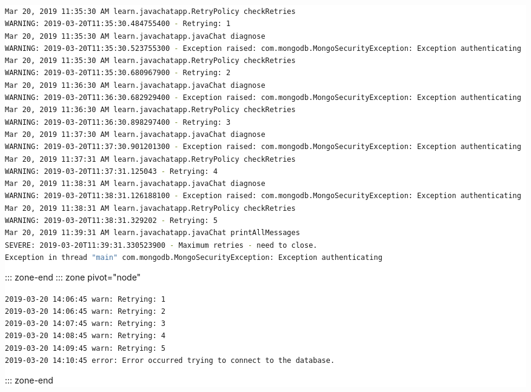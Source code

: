 ```bash
Mar 20, 2019 11:35:30 AM learn.javachatapp.RetryPolicy checkRetries
WARNING: 2019-03-20T11:35:30.484755400 - Retrying: 1
Mar 20, 2019 11:35:30 AM learn.javachatapp.javaChat diagnose
WARNING: 2019-03-20T11:35:30.523755300 - Exception raised: com.mongodb.MongoSecurityException: Exception authenticating
Mar 20, 2019 11:35:30 AM learn.javachatapp.RetryPolicy checkRetries
WARNING: 2019-03-20T11:35:30.680967900 - Retrying: 2
Mar 20, 2019 11:36:30 AM learn.javachatapp.javaChat diagnose
WARNING: 2019-03-20T11:36:30.682929400 - Exception raised: com.mongodb.MongoSecurityException: Exception authenticating
Mar 20, 2019 11:36:30 AM learn.javachatapp.RetryPolicy checkRetries
WARNING: 2019-03-20T11:36:30.898297400 - Retrying: 3
Mar 20, 2019 11:37:30 AM learn.javachatapp.javaChat diagnose
WARNING: 2019-03-20T11:37:30.901201300 - Exception raised: com.mongodb.MongoSecurityException: Exception authenticating
Mar 20, 2019 11:37:31 AM learn.javachatapp.RetryPolicy checkRetries
WARNING: 2019-03-20T11:37:31.125043 - Retrying: 4
Mar 20, 2019 11:38:31 AM learn.javachatapp.javaChat diagnose
WARNING: 2019-03-20T11:38:31.126188100 - Exception raised: com.mongodb.MongoSecurityException: Exception authenticating
Mar 20, 2019 11:38:31 AM learn.javachatapp.RetryPolicy checkRetries
WARNING: 2019-03-20T11:38:31.329202 - Retrying: 5
Mar 20, 2019 11:39:31 AM learn.javachatapp.javaChat printAllMessages
SEVERE: 2019-03-20T11:39:31.330523900 - Maximum retries - need to close.
Exception in thread "main" com.mongodb.MongoSecurityException: Exception authenticating
```
::: zone-end
::: zone pivot="node"
```bash
2019-03-20 14:06:45 warn: Retrying: 1
2019-03-20 14:06:45 warn: Retrying: 2
2019-03-20 14:07:45 warn: Retrying: 3
2019-03-20 14:08:45 warn: Retrying: 4
2019-03-20 14:09:45 warn: Retrying: 5
2019-03-20 14:10:45 error: Error occurred trying to connect to the database.
```
::: zone-end

